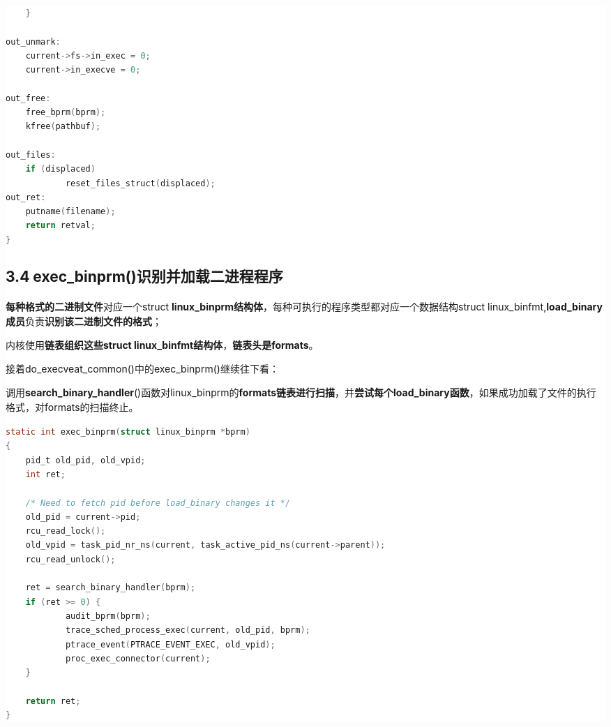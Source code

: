 ```c
    }

out_unmark:
    current->fs->in_exec = 0;
    current->in_execve = 0;

out_free:
    free_bprm(bprm);
    kfree(pathbuf);

out_files:
    if (displaced)
            reset_files_struct(displaced);
out_ret:
    putname(filename);
    return retval;
}
```

## 3.4 exec\_binprm()识别并加载二进程程序

**每种格式的二进制文件**对应一个struct **linux\_binprm结构体**，每种可执行的程序类型都对应一个数据结构struct linux\_binfmt,**load\_binary成员**负责**识别该二进制文件的格式**；

内核使用**链表组织这些struct linux\_binfmt结构体**，**链表头是formats**。

接着do\_execveat\_common()中的exec\_binprm()继续往下看：

调用**search\_binary\_handler**()函数对linux\_binprm的**formats链表进行扫描**，并**尝试每个load\_binary函数**，如果成功加载了文件的执行格式，对formats的扫描终止。


```c
static int exec_binprm(struct linux_binprm *bprm)
{
    pid_t old_pid, old_vpid;
    int ret;

    /* Need to fetch pid before load_binary changes it */
    old_pid = current->pid;
    rcu_read_lock();
    old_vpid = task_pid_nr_ns(current, task_active_pid_ns(current->parent));
    rcu_read_unlock();

    ret = search_binary_handler(bprm);
    if (ret >= 0) {
            audit_bprm(bprm);
            trace_sched_process_exec(current, old_pid, bprm);
            ptrace_event(PTRACE_EVENT_EXEC, old_vpid);
            proc_exec_connector(current);
    }

    return ret;
}
```
